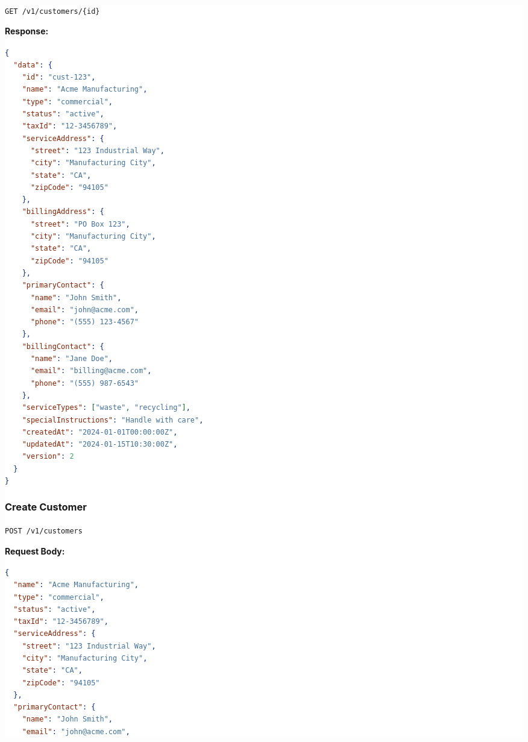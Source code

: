 ```http
GET /v1/customers/{id}
```

**Response:**
```json
{
  "data": {
    "id": "cust-123",
    "name": "Acme Manufacturing",
    "type": "commercial",
    "status": "active",
    "taxId": "12-3456789",
    "serviceAddress": {
      "street": "123 Industrial Way",
      "city": "Manufacturing City",
      "state": "CA",
      "zipCode": "94105"
    },
    "billingAddress": {
      "street": "PO Box 123",
      "city": "Manufacturing City",
      "state": "CA",
      "zipCode": "94105"
    },
    "primaryContact": {
      "name": "John Smith",
      "email": "john@acme.com",
      "phone": "(555) 123-4567"
    },
    "billingContact": {
      "name": "Jane Doe",
      "email": "billing@acme.com",
      "phone": "(555) 987-6543"
    },
    "serviceTypes": ["waste", "recycling"],
    "specialInstructions": "Handle with care",
    "createdAt": "2024-01-01T00:00:00Z",
    "updatedAt": "2024-01-15T10:30:00Z",
    "version": 2
  }
}
```

### Create Customer

```http
POST /v1/customers
```

**Request Body:**
```json
{
  "name": "Acme Manufacturing",
  "type": "commercial",
  "status": "active",
  "taxId": "12-3456789",
  "serviceAddress": {
    "street": "123 Industrial Way",
    "city": "Manufacturing City",
    "state": "CA",
    "zipCode": "94105"
  },
  "primaryContact": {
    "name": "John Smith",
    "email": "john@acme.com",
```